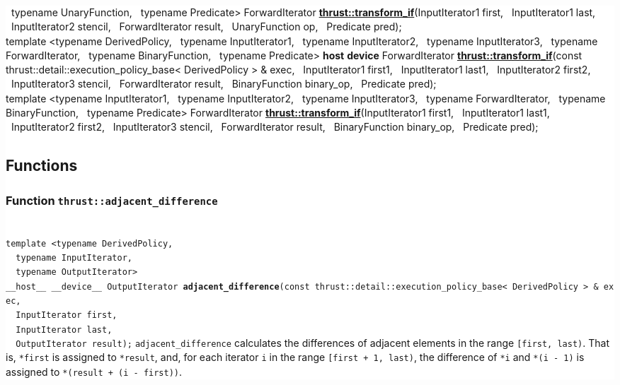 <span>&nbsp;&nbsp;typename UnaryFunction,</span>
<span>&nbsp;&nbsp;typename Predicate&gt;</span>
<span>ForwardIterator </span><span><b><a href="{{ site.baseurl }}/api/groups/group__transformations.html#function-transform-if">thrust::transform&#95;if</a></b>(InputIterator1 first,</span>
<span>&nbsp;&nbsp;InputIterator1 last,</span>
<span>&nbsp;&nbsp;InputIterator2 stencil,</span>
<span>&nbsp;&nbsp;ForwardIterator result,</span>
<span>&nbsp;&nbsp;UnaryFunction op,</span>
<span>&nbsp;&nbsp;Predicate pred);</span>
<br>
<span>template &lt;typename DerivedPolicy,</span>
<span>&nbsp;&nbsp;typename InputIterator1,</span>
<span>&nbsp;&nbsp;typename InputIterator2,</span>
<span>&nbsp;&nbsp;typename InputIterator3,</span>
<span>&nbsp;&nbsp;typename ForwardIterator,</span>
<span>&nbsp;&nbsp;typename BinaryFunction,</span>
<span>&nbsp;&nbsp;typename Predicate&gt;</span>
<span>__host__ __device__ ForwardIterator </span><span><b><a href="{{ site.baseurl }}/api/groups/group__transformations.html#function-transform-if">thrust::transform&#95;if</a></b>(const thrust::detail::execution_policy_base< DerivedPolicy > & exec,</span>
<span>&nbsp;&nbsp;InputIterator1 first1,</span>
<span>&nbsp;&nbsp;InputIterator1 last1,</span>
<span>&nbsp;&nbsp;InputIterator2 first2,</span>
<span>&nbsp;&nbsp;InputIterator3 stencil,</span>
<span>&nbsp;&nbsp;ForwardIterator result,</span>
<span>&nbsp;&nbsp;BinaryFunction binary_op,</span>
<span>&nbsp;&nbsp;Predicate pred);</span>
<br>
<span>template &lt;typename InputIterator1,</span>
<span>&nbsp;&nbsp;typename InputIterator2,</span>
<span>&nbsp;&nbsp;typename InputIterator3,</span>
<span>&nbsp;&nbsp;typename ForwardIterator,</span>
<span>&nbsp;&nbsp;typename BinaryFunction,</span>
<span>&nbsp;&nbsp;typename Predicate&gt;</span>
<span>ForwardIterator </span><span><b><a href="{{ site.baseurl }}/api/groups/group__transformations.html#function-transform-if">thrust::transform&#95;if</a></b>(InputIterator1 first1,</span>
<span>&nbsp;&nbsp;InputIterator1 last1,</span>
<span>&nbsp;&nbsp;InputIterator2 first2,</span>
<span>&nbsp;&nbsp;InputIterator3 stencil,</span>
<span>&nbsp;&nbsp;ForwardIterator result,</span>
<span>&nbsp;&nbsp;BinaryFunction binary_op,</span>
<span>&nbsp;&nbsp;Predicate pred);</span>
</code>

## Functions

<h3 id="function-adjacent-difference">
Function <code>thrust::adjacent&#95;difference</code>
</h3>

<code class="doxybook">
<span>template &lt;typename DerivedPolicy,</span>
<span>&nbsp;&nbsp;typename InputIterator,</span>
<span>&nbsp;&nbsp;typename OutputIterator&gt;</span>
<span>__host__ __device__ OutputIterator </span><span><b>adjacent_difference</b>(const thrust::detail::execution_policy_base< DerivedPolicy > & exec,</span>
<span>&nbsp;&nbsp;InputIterator first,</span>
<span>&nbsp;&nbsp;InputIterator last,</span>
<span>&nbsp;&nbsp;OutputIterator result);</span></code>
<code>adjacent&#95;difference</code> calculates the differences of adjacent elements in the range <code>[first, last)</code>. That is, <code>&#42;first</code> is assigned to <code>&#42;result</code>, and, for each iterator <code>i</code> in the range <code>[first + 1, last)</code>, the difference of <code>&#42;i</code> and <code>&#42;(i - 1)</code> is assigned to <code>&#42;(result + (i - first))</code>.